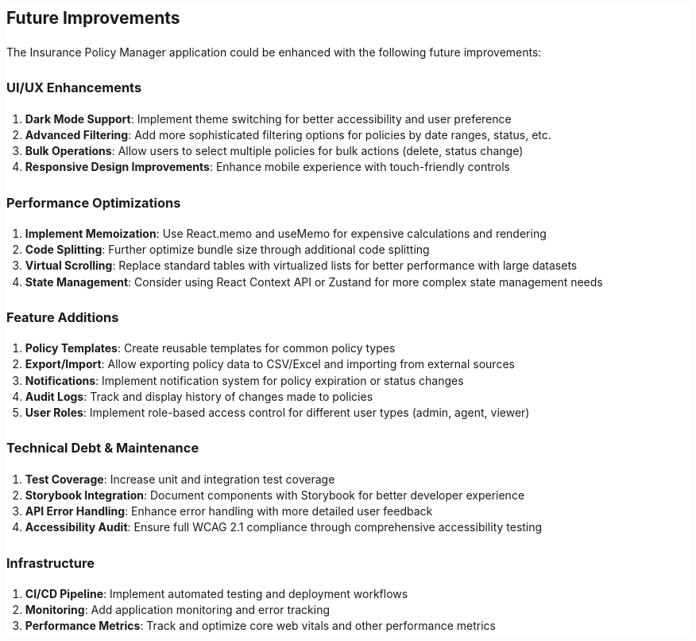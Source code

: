 ## Future Improvements

The Insurance Policy Manager application could be enhanced with the following future improvements:

### UI/UX Enhancements

1. **Dark Mode Support**: Implement theme switching for better accessibility and user preference
2. **Advanced Filtering**: Add more sophisticated filtering options for policies by date ranges, status, etc.
3. **Bulk Operations**: Allow users to select multiple policies for bulk actions (delete, status change)
4. **Responsive Design Improvements**: Enhance mobile experience with touch-friendly controls

### Performance Optimizations

1. **Implement Memoization**: Use React.memo and useMemo for expensive calculations and rendering
2. **Code Splitting**: Further optimize bundle size through additional code splitting
3. **Virtual Scrolling**: Replace standard tables with virtualized lists for better performance with large datasets
4. **State Management**: Consider using React Context API or Zustand for more complex state management needs

### Feature Additions

1. **Policy Templates**: Create reusable templates for common policy types
2. **Export/Import**: Allow exporting policy data to CSV/Excel and importing from external sources
3. **Notifications**: Implement notification system for policy expiration or status changes
4. **Audit Logs**: Track and display history of changes made to policies
5. **User Roles**: Implement role-based access control for different user types (admin, agent, viewer)

### Technical Debt & Maintenance

1. **Test Coverage**: Increase unit and integration test coverage
2. **Storybook Integration**: Document components with Storybook for better developer experience
3. **API Error Handling**: Enhance error handling with more detailed user feedback
4. **Accessibility Audit**: Ensure full WCAG 2.1 compliance through comprehensive accessibility testing

### Infrastructure

1. **CI/CD Pipeline**: Implement automated testing and deployment workflows
2. **Monitoring**: Add application monitoring and error tracking
3. **Performance Metrics**: Track and optimize core web vitals and other performance metrics
